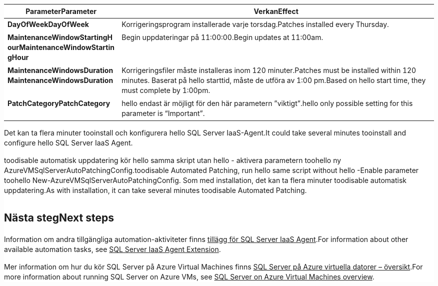 | <span data-ttu-id="3e3c6-153">Parameter</span><span class="sxs-lookup"><span data-stu-id="3e3c6-153">Parameter</span></span> | <span data-ttu-id="3e3c6-154">Verkan</span><span class="sxs-lookup"><span data-stu-id="3e3c6-154">Effect</span></span> |
| --- | --- |
| <span data-ttu-id="3e3c6-155">**DayOfWeek**</span><span class="sxs-lookup"><span data-stu-id="3e3c6-155">**DayOfWeek**</span></span> |<span data-ttu-id="3e3c6-156">Korrigeringsprogram installerade varje torsdag.</span><span class="sxs-lookup"><span data-stu-id="3e3c6-156">Patches installed every Thursday.</span></span> |
| <span data-ttu-id="3e3c6-157">**MaintenanceWindowStartingHour**</span><span class="sxs-lookup"><span data-stu-id="3e3c6-157">**MaintenanceWindowStartingHour**</span></span> |<span data-ttu-id="3e3c6-158">Begin uppdateringar på 11:00:00.</span><span class="sxs-lookup"><span data-stu-id="3e3c6-158">Begin updates at 11:00am.</span></span> |
| <span data-ttu-id="3e3c6-159">**MaintenanceWindowsDuration**</span><span class="sxs-lookup"><span data-stu-id="3e3c6-159">**MaintenanceWindowsDuration**</span></span> |<span data-ttu-id="3e3c6-160">Korrigeringsfiler måste installeras inom 120 minuter.</span><span class="sxs-lookup"><span data-stu-id="3e3c6-160">Patches must be installed within 120 minutes.</span></span> <span data-ttu-id="3e3c6-161">Baserat på hello starttid, måste de utföra av 1:00 pm.</span><span class="sxs-lookup"><span data-stu-id="3e3c6-161">Based on hello start time, they must complete by 1:00pm.</span></span> |
| <span data-ttu-id="3e3c6-162">**PatchCategory**</span><span class="sxs-lookup"><span data-stu-id="3e3c6-162">**PatchCategory**</span></span> |<span data-ttu-id="3e3c6-163">hello endast är möjligt för den här parametern ”viktigt”.</span><span class="sxs-lookup"><span data-stu-id="3e3c6-163">hello only possible setting for this parameter is “Important”.</span></span> |

<span data-ttu-id="3e3c6-164">Det kan ta flera minuter tooinstall och konfigurera hello SQL Server IaaS-Agent.</span><span class="sxs-lookup"><span data-stu-id="3e3c6-164">It could take several minutes tooinstall and configure hello SQL Server IaaS Agent.</span></span>

<span data-ttu-id="3e3c6-165">toodisable automatisk uppdatering kör hello samma skript utan hello - aktivera parametern toohello ny AzureVMSqlServerAutoPatchingConfig.</span><span class="sxs-lookup"><span data-stu-id="3e3c6-165">toodisable Automated Patching, run hello same script without hello -Enable parameter toohello New-AzureVMSqlServerAutoPatchingConfig.</span></span> <span data-ttu-id="3e3c6-166">Som med installation, det kan ta flera minuter toodisable automatisk uppdatering.</span><span class="sxs-lookup"><span data-stu-id="3e3c6-166">As with installation, it can take several minutes toodisable Automated Patching.</span></span>

## <a name="next-steps"></a><span data-ttu-id="3e3c6-167">Nästa steg</span><span class="sxs-lookup"><span data-stu-id="3e3c6-167">Next steps</span></span>
<span data-ttu-id="3e3c6-168">Information om andra tillgängliga automation-aktiviteter finns [tillägg för SQL Server IaaS Agent](../classic/sql-server-agent-extension.md).</span><span class="sxs-lookup"><span data-stu-id="3e3c6-168">For information about other available automation tasks, see [SQL Server IaaS Agent Extension](../classic/sql-server-agent-extension.md).</span></span>

<span data-ttu-id="3e3c6-169">Mer information om hur du kör SQL Server på Azure Virtual Machines finns [SQL Server på Azure virtuella datorer – översikt](../sql/virtual-machines-windows-sql-server-iaas-overview.md).</span><span class="sxs-lookup"><span data-stu-id="3e3c6-169">For more information about running SQL Server on Azure VMs, see [SQL Server on Azure Virtual Machines overview](../sql/virtual-machines-windows-sql-server-iaas-overview.md).</span></span>

